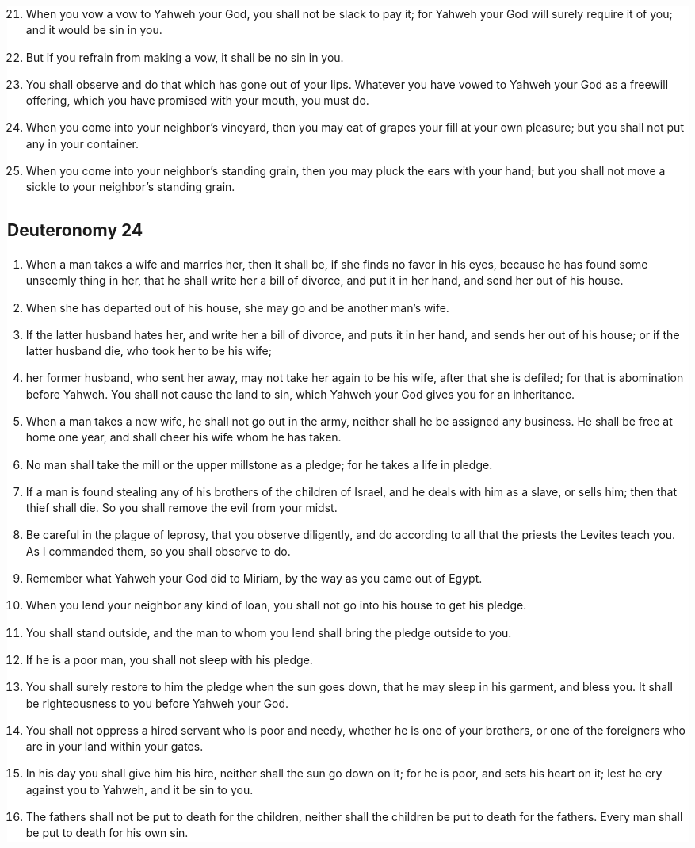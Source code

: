 21. When you vow a vow to Yahweh your God, you shall not be slack to pay it; for Yahweh your God will surely require it of you; and it would be sin in you.

22. But if you refrain from making a vow, it shall be no sin in you.

23. You shall observe and do that which has gone out of your lips. Whatever you have vowed to Yahweh your God as a freewill offering, which you have promised with your mouth, you must do.

24. When you come into your neighbor’s vineyard, then you may eat of grapes your fill at your own pleasure; but you shall not put any in your container.

25. When you come into your neighbor’s standing grain, then you may pluck the ears with your hand; but you shall not move a sickle to your neighbor’s standing grain.   

## Deuteronomy 24

1. When a man takes a wife and marries her, then it shall be, if she finds no favor in his eyes, because he has found some unseemly thing in her, that he shall write her a bill of divorce, and put it in her hand, and send her out of his house.

2. When she has departed out of his house, she may go and be another man’s wife.

3. If the latter husband hates her, and write her a bill of divorce, and puts it in her hand, and sends her out of his house; or if the latter husband die, who took her to be his wife;

4. her former husband, who sent her away, may not take her again to be his wife, after that she is defiled; for that is abomination before Yahweh. You shall not cause the land to sin, which Yahweh your God gives you for an inheritance.

5. When a man takes a new wife, he shall not go out in the army, neither shall he be assigned any business. He shall be free at home one year, and shall cheer his wife whom he has taken.

6. No man shall take the mill or the upper millstone as a pledge; for he takes a life in pledge.

7. If a man is found stealing any of his brothers of the children of Israel, and he deals with him as a slave, or sells him; then that thief shall die. So you shall remove the evil from your midst.

8. Be careful in the plague of leprosy, that you observe diligently, and do according to all that the priests the Levites teach you. As I commanded them, so you shall observe to do.

9. Remember what Yahweh your God did to Miriam, by the way as you came out of Egypt.

10. When you lend your neighbor any kind of loan, you shall not go into his house to get his pledge.

11. You shall stand outside, and the man to whom you lend shall bring the pledge outside to you.

12. If he is a poor man, you shall not sleep with his pledge.

13. You shall surely restore to him the pledge when the sun goes down, that he may sleep in his garment, and bless you. It shall be righteousness to you before Yahweh your God.

14. You shall not oppress a hired servant who is poor and needy, whether he is one of your brothers, or one of the foreigners who are in your land within your gates.

15. In his day you shall give him his hire, neither shall the sun go down on it; for he is poor, and sets his heart on it; lest he cry against you to Yahweh, and it be sin to you.

16. The fathers shall not be put to death for the children, neither shall the children be put to death for the fathers. Every man shall be put to death for his own sin.
